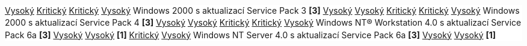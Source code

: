 <td style="border:1px solid black;"><a href="http://www.microsoft.com/downloads/details.aspx?familyid=05203a7e-4a11-4f88-aa73-75a6c81466b8&amp;displaylang=en">Vysoký</a></td>
<td style="border:1px solid black;"></td>
<td style="border:1px solid black;"><a href="http://www.microsoft.com/downloads/details.aspx?familyid=bbf3c8a1-7d72-4ce9-a586-7c837b499c08&amp;displaylang=cs">Kritický</a></td>
<td style="border:1px solid black;"><a href="http://www.microsoft.com/downloads/details.aspx?familyid=3f2f1a7d-5cf2-4791-a7ee-07f20f75796c&amp;displaylang=cs">Kritický</a></td>
<td style="border:1px solid black;"><a href="http://www.microsoft.com/downloads/details.aspx?familyid=397be12b-a026-41a6-8e98-b4027bc6a110&amp;displaylang=en">Vysoký</a></td>
</tr>  
<tr class="odd">
<td style="border:1px solid black;">Windows 2000 s aktualizací Service Pack 3</td>
<td style="border:1px solid black;"><strong>[3]</strong></td>
<td style="border:1px solid black;"><a href="http://www.microsoft.com/downloads/details.aspx?familyid=94cd9925-d99b-4cb6-b51e-248d4fd8af07&amp;displaylang=cs">Vysoký</a></td>
<td style="border:1px solid black;"><a href="http://www.microsoft.com/downloads/details.aspx?familyid=05203a7e-4a11-4f88-aa73-75a6c81466b8&amp;displaylang=cs">Vysoký</a></td>
<td style="border:1px solid black;"></td>
<td style="border:1px solid black;"><a href="http://www.microsoft.com/downloads/details.aspx?familyid=bbf3c8a1-7d72-4ce9-a586-7c837b499c08&amp;displaylang=cs">Kritický</a></td>
<td style="border:1px solid black;"><a href="http://www.microsoft.com/downloads/details.aspx?familyid=3f2f1a7d-5cf2-4791-a7ee-07f20f75796c&amp;displaylang=cs">Kritický</a></td>
<td style="border:1px solid black;"><a href="http://www.microsoft.com/downloads/details.aspx?familyid=397be12b-a026-41a6-8e98-b4027bc6a110&amp;displaylang=cs">Vysoký</a></td>
</tr>  
<tr class="even">
<td style="border:1px solid black;">Windows 2000 s aktualizací Service Pack 4</td>
<td style="border:1px solid black;"><strong>[3]</strong></td>
<td style="border:1px solid black;"><a href="http://www.microsoft.com/downloads/details.aspx?familyid=94cd9925-d99b-4cb6-b51e-248d4fd8af07&amp;displaylang=en">Vysoký</a></td>
<td style="border:1px solid black;"><a href="http://www.microsoft.com/downloads/details.aspx?familyid=05203a7e-4a11-4f88-aa73-75a6c81466b8&amp;displaylang=cs">Vysoký</a></td>
<td style="border:1px solid black;"></td>
<td style="border:1px solid black;"><a href="http://www.microsoft.com/downloads/details.aspx?familyid=bbf3c8a1-7d72-4ce9-a586-7c837b499c08&amp;displaylang=cs">Kritický</a></td>
<td style="border:1px solid black;"><a href="http://www.microsoft.com/downloads/details.aspx?familyid=3f2f1a7d-5cf2-4791-a7ee-07f20f75796c&amp;displaylang=cs">Kritický</a></td>
<td style="border:1px solid black;"><a href="http://www.microsoft.com/downloads/details.aspx?familyid=397be12b-a026-41a6-8e98-b4027bc6a110&amp;displaylang=cs">Vysoký</a></td>
</tr>  
<tr class="odd">
<td style="border:1px solid black;">Windows NT® Workstation 4.0 s aktualizací Service Pack 6a</td>
<td style="border:1px solid black;"><strong>[3]</strong></td>
<td style="border:1px solid black;"></td>
<td style="border:1px solid black;"><a href="http://www.microsoft.com/downloads/details.aspx?familyid=25993f70-191b-4e35-aa1b-0aa1a7027880&amp;displaylang=cs">Vysoký</a></td>
<td style="border:1px solid black;"><a href="http://www.microsoft.com/downloads/details.aspx?familyid=3a2b38c5-fa73-49ec-9eef-06fe8d6495c0&amp;displaylang=en">Vysoký</a></td>
<td style="border:1px solid black;"><strong>[1]</strong></td>
<td style="border:1px solid black;"><a href="http://www.microsoft.com/downloads/details.aspx?familyid=18d026d3-3d93-4845-94ad-4f2656500d7a&amp;displaylang=cs">Kritický</a></td>
<td style="border:1px solid black;"><a href="http://www.microsoft.com/downloads/details.aspx?familyid=53f0c9c1-d72f-48e8-8f70-b29a70a618e2&amp;displaylang=cs">Vysoký</a></td>
</tr>  
<tr class="even">
<td style="border:1px solid black;">Windows NT Server 4.0 s aktualizací Service Pack 6a</td>
<td style="border:1px solid black;"><strong>[3]</strong></td>
<td style="border:1px solid black;"></td>
<td style="border:1px solid black;"><a href="http://www.microsoft.com/downloads/details.aspx?familyid=c2018a81-446c-4930-a6cc-ea5b5960ff05&amp;displaylang=en">Vysoký</a></td>
<td style="border:1px solid black;"><a href="http://www.microsoft.com/downloads/details.aspx?familyid=3a2b38c5-fa73-49ec-9eef-06fe8d6495c0&amp;displaylang=en">Vysoký</a></td>
<td style="border:1px solid black;"><strong>[1]</strong></td>
